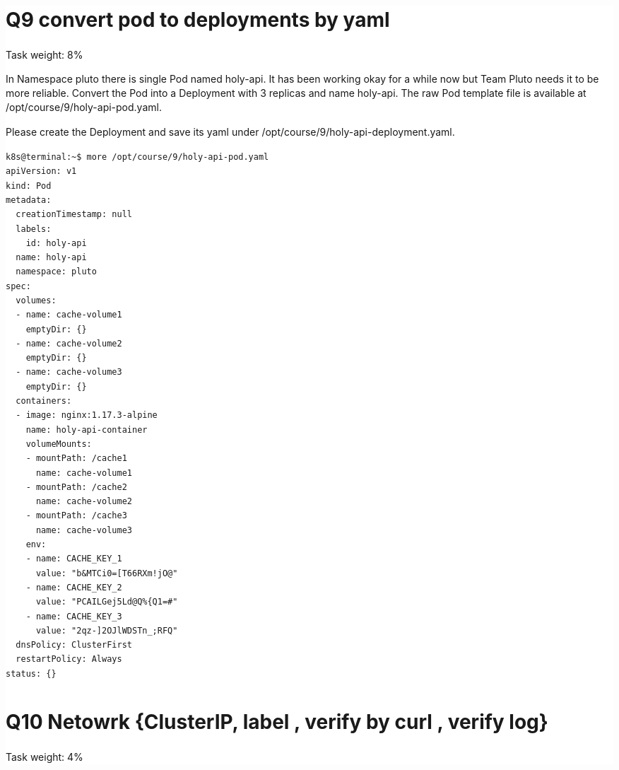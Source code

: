 # Q9 convert pod to deployments by yaml

Task weight: 8%

In Namespace pluto there is single Pod named holy-api. It has been working okay for a while now but Team Pluto needs it to be more reliable. Convert the Pod into a Deployment with 3 replicas and name holy-api. The raw Pod template file is available at /opt/course/9/holy-api-pod.yaml.

Please create the Deployment and save its yaml under /opt/course/9/holy-api-deployment.yaml.

```
k8s@terminal:~$ more /opt/course/9/holy-api-pod.yaml 
apiVersion: v1
kind: Pod
metadata:
  creationTimestamp: null
  labels:
    id: holy-api
  name: holy-api
  namespace: pluto
spec:
  volumes:
  - name: cache-volume1
    emptyDir: {}
  - name: cache-volume2
    emptyDir: {}
  - name: cache-volume3
    emptyDir: {}
  containers:
  - image: nginx:1.17.3-alpine
    name: holy-api-container
    volumeMounts:
    - mountPath: /cache1
      name: cache-volume1
    - mountPath: /cache2
      name: cache-volume2
    - mountPath: /cache3
      name: cache-volume3
    env:
    - name: CACHE_KEY_1
      value: "b&MTCi0=[T66RXm!jO@"
    - name: CACHE_KEY_2
      value: "PCAILGej5Ld@Q%{Q1=#"
    - name: CACHE_KEY_3
      value: "2qz-]2OJlWDSTn_;RFQ"
  dnsPolicy: ClusterFirst
  restartPolicy: Always
status: {}
```
# Q10 Netowrk {ClusterIP, label , verify by curl , verify log}
Task weight: 4%
